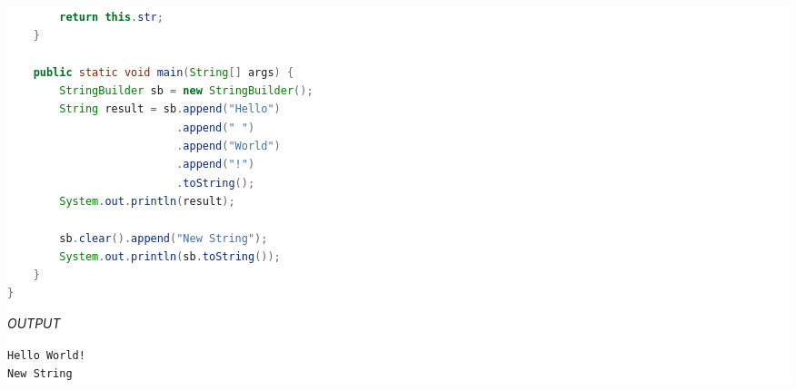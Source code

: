```java
        return this.str;
    }

    public static void main(String[] args) {
        StringBuilder sb = new StringBuilder();
        String result = sb.append("Hello")
                          .append(" ")
                          .append("World")
                          .append("!")
                          .toString();
        System.out.println(result);

        sb.clear().append("New String");
        System.out.println(sb.toString());
    }
}
```

*OUTPUT*
```
Hello World!
New String
```

